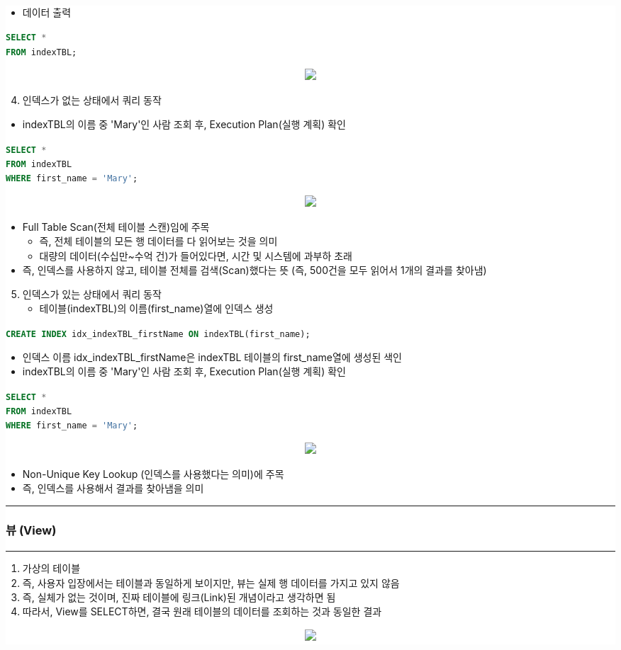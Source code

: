   - 데이터 출력
```sql
SELECT *
FROM indexTBL;
```
<div align="center">
<img src="https://github.com/sooyounghan/Computer-Science/assets/34672301/dd1b9de6-9d9c-4acb-ae9b-85a32552645c">
</div>

4. 인덱스가 없는 상태에서 쿼리 동작
  - indexTBL의 이름 중 'Mary'인 사람 조회 후, Execution Plan(실행 계획) 확인
```sql
SELECT * 
FROM indexTBL
WHERE first_name = 'Mary';
```

<div align="center">
<img src="https://github.com/sooyounghan/Computer-Science/assets/34672301/87a48eba-5af6-415c-bd05-51ce5e0c0130">
</div>

  - Full Table Scan(전체 테이블 스캔)임에 주목
    + 즉, 전체 테이블의 모든 행 데이터를 다 읽어보는 것을 의미
    + 대량의 데이터(수십만~수억 건)가 들어있다면, 시간 및 시스템에 과부하 초래
  - 즉, 인덱스를 사용하지 않고, 테이블 전체를 검색(Scan)했다는 뜻 (즉, 500건을 모두 읽어서 1개의 결과를 찾아냄)

5. 인덱스가 있는 상태에서 쿼리 동작
   - 테이블(indexTBL)의 이름(first_name)열에 인덱스 생성
```sql
CREATE INDEX idx_indexTBL_firstName ON indexTBL(first_name);
```
  - 인덱스 이름 idx_indexTBL_firstName은 indexTBL 테이블의 first_name열에 생성된 색인
  - indexTBL의 이름 중 'Mary'인 사람 조회 후, Execution Plan(실행 계획) 확인
```sql
SELECT * 
FROM indexTBL
WHERE first_name = 'Mary';
```
<div align="center">
<img src="https://github.com/sooyounghan/Computer-Science/assets/34672301/6f09da14-1570-452d-b53c-03f9f5ca59d3">
</div>

  - Non-Unique Key Lookup (인덱스를 사용했다는 의미)에 주목
  - 즉, 인덱스를 사용해서 결과를 찾아냄을 의미

-----
### 뷰 (View)
-----
1. 가상의 테이블
2. 즉, 사용자 입장에서는 테이블과 동일하게 보이지만, 뷰는 실제 행 데이터를 가지고 있지 않음
3. 즉, 실체가 없는 것이며, 진짜 테이블에 링크(Link)된 개념이라고 생각하면 됨
4. 따라서, View를 SELECT하면, 결국 원래 테이블의 데이터를 조회하는 것과 동일한 결과
<div align="center">
<img src="https://github.com/sooyounghan/Computer-Science/assets/34672301/4fa2a0a5-a227-47eb-a212-fabd3fec03ee">
</div>
